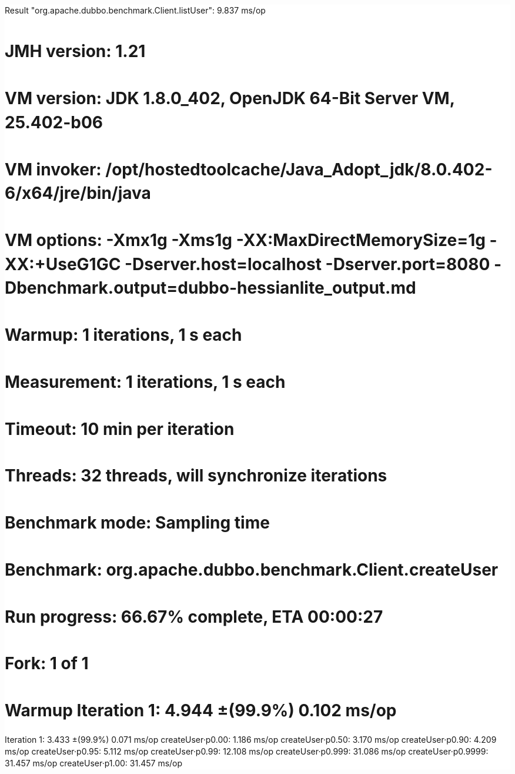
Result "org.apache.dubbo.benchmark.Client.listUser":
  9.837 ms/op


# JMH version: 1.21
# VM version: JDK 1.8.0_402, OpenJDK 64-Bit Server VM, 25.402-b06
# VM invoker: /opt/hostedtoolcache/Java_Adopt_jdk/8.0.402-6/x64/jre/bin/java
# VM options: -Xmx1g -Xms1g -XX:MaxDirectMemorySize=1g -XX:+UseG1GC -Dserver.host=localhost -Dserver.port=8080 -Dbenchmark.output=dubbo-hessianlite_output.md
# Warmup: 1 iterations, 1 s each
# Measurement: 1 iterations, 1 s each
# Timeout: 10 min per iteration
# Threads: 32 threads, will synchronize iterations
# Benchmark mode: Sampling time
# Benchmark: org.apache.dubbo.benchmark.Client.createUser

# Run progress: 66.67% complete, ETA 00:00:27
# Fork: 1 of 1
# Warmup Iteration   1: 4.944 ±(99.9%) 0.102 ms/op
Iteration   1: 3.433 ±(99.9%) 0.071 ms/op
                 createUser·p0.00:   1.186 ms/op
                 createUser·p0.50:   3.170 ms/op
                 createUser·p0.90:   4.209 ms/op
                 createUser·p0.95:   5.112 ms/op
                 createUser·p0.99:   12.108 ms/op
                 createUser·p0.999:  31.086 ms/op
                 createUser·p0.9999: 31.457 ms/op
                 createUser·p1.00:   31.457 ms/op
